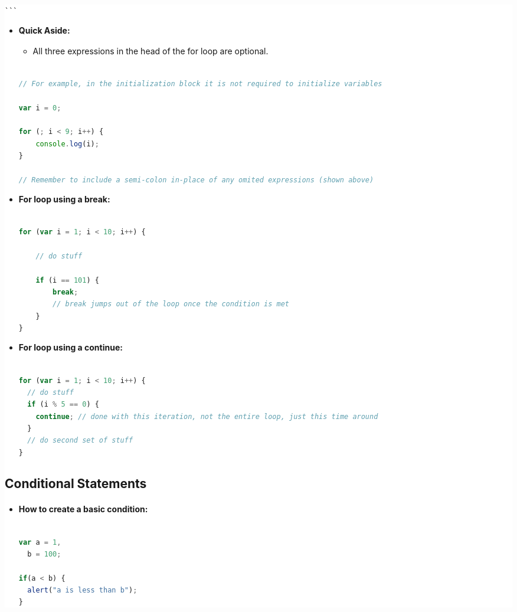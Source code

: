 	```

- **Quick Aside:**
	- All three expressions in the head of the for loop are optional.

	```javascript

	// For example, in the initialization block it is not required to initialize variables

	var i = 0;

	for (; i < 9; i++) {
		console.log(i);
	}

	// Remember to include a semi-colon in-place of any omited expressions (shown above)

	```

- **For loop using a break:**

	```javascript

	for (var i = 1; i < 10; i++) {

	    // do stuff

	    if (i == 101) {
	    	break;
	    	// break jumps out of the loop once the condition is met
	    }
	}

	```

- **For loop using a continue:**

	```javascript

	for (var i = 1; i < 10; i++) {
	  // do stuff
	  if (i % 5 == 0) {
	  	continue; // done with this iteration, not the entire loop, just this time around
	  }
	  // do second set of stuff
	}

	```

## Conditional Statements


- **How to create a basic condition:**

	```javascript

	var a = 1,
	  b = 100;

	if(a < b) {
	  alert("a is less than b");
	}
